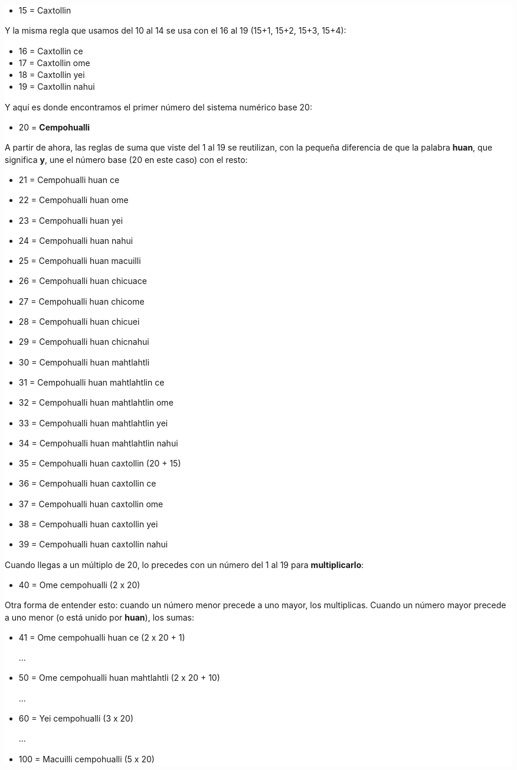 - 15 = Caxtollin

Y la misma regla que usamos del 10 al 14 se usa con el 16 al 19 (15+1, 15+2, 15+3, 15+4):

- 16 = Caxtollin ce
- 17 = Caxtollin ome
- 18 = Caxtollin yei
- 19 = Caxtollin nahui

Y aquí es donde encontramos el primer número del sistema numérico base 20:

- 20 = **Cempohualli**

A partir de ahora, las reglas de suma que viste del 1 al 19 se reutilizan, con la pequeña diferencia de que la palabra **huan**, que significa **y**, une el número base (20 en este caso) con el resto:

- 21 = Cempohualli huan ce
- 22 = Cempohualli huan ome
- 23 = Cempohualli huan yei
- 24 = Cempohualli huan nahui
- 25 = Cempohualli huan macuilli
- 26 = Cempohualli huan chicuace
- 27 = Cempohualli huan chicome
- 28 = Cempohualli huan chicuei
- 29 = Cempohualli huan chicnahui

- 30 = Cempohualli huan mahtlahtli
- 31 = Cempohualli huan mahtlahtlin ce
- 32 = Cempohualli huan mahtlahtlin ome
- 33 = Cempohualli huan mahtlahtlin yei
- 34 = Cempohualli huan mahtlahtlin nahui
- 35 = Cempohualli huan caxtollin (20 + 15)
- 36 = Cempohualli huan caxtollin ce
- 37 = Cempohualli huan caxtollin ome
- 38 = Cempohualli huan caxtollin yei
- 39 = Cempohualli huan caxtollin nahui

Cuando llegas a un múltiplo de 20, lo precedes con un número del 1 al 19 para **multiplicarlo**:

- 40 = Ome cempohualli (2 x 20)

Otra forma de entender esto: cuando un número menor precede a uno mayor, los multiplicas. Cuando un número mayor precede a uno menor (o está unido por **huan**), los sumas:

- 41 = Ome cempohualli huan ce (2 x 20 + 1)

  ...

- 50 = Ome cempohualli huan mahtlahtli (2 x 20 + 10)

  ...

- 60 = Yei cempohualli (3 x 20)

  ...

- 100 = Macuilli cempohualli (5 x 20)
